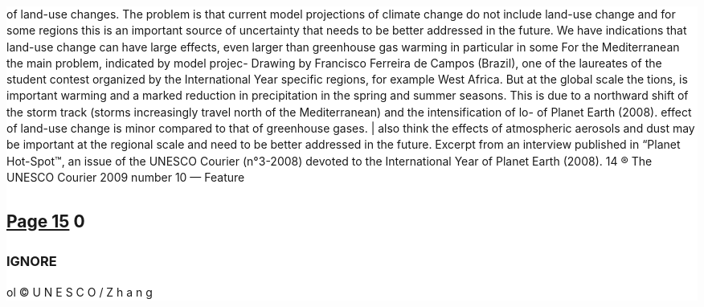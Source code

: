 of land-use changes. 
The problem is that current model 
projections of climate change do not 
include land-use change and for 
some regions this is an important 
source of uncertainty that needs to 
be better addressed in the future. 
We have indications that land-use 
change can have large effects, 
even larger than greenhouse gas 
warming in particular in some 
For the Mediterranean the main 
problem, indicated by model projec- 
Drawing by Francisco Ferreira de Campos 
(Brazil), one of the laureates of the student 
contest organized by the International Year 
specific regions, for example West 
Africa. But at the global scale the 
tions, is important warming and a 
marked reduction in precipitation in 
the spring and summer seasons. This 
is due to a northward shift of the storm track (storms increasingly 
travel north of the Mediterranean) and the intensification of lo- 
of Planet Earth (2008). effect of land-use change is minor 
compared to that of greenhouse 
gases. | also think the effects of 
atmospheric aerosols and dust may be important at the regional 
scale and need to be better addressed in the future. 
Excerpt from an interview published in “Planet Hot-Spot™, 
an issue of the UNESCO Courier (n°3-2008) devoted to the International Year of Planet Earth (2008). 
14 ® The UNESCO Courier 2009 number 10 — Feature

## [Page 15](https://demo.humlab.umu.se/courier/189411eng.pdf#page=15) 0

### IGNORE

ol 
© 
U
N
E
S
C
O
/
Z
h
a
n
g
 